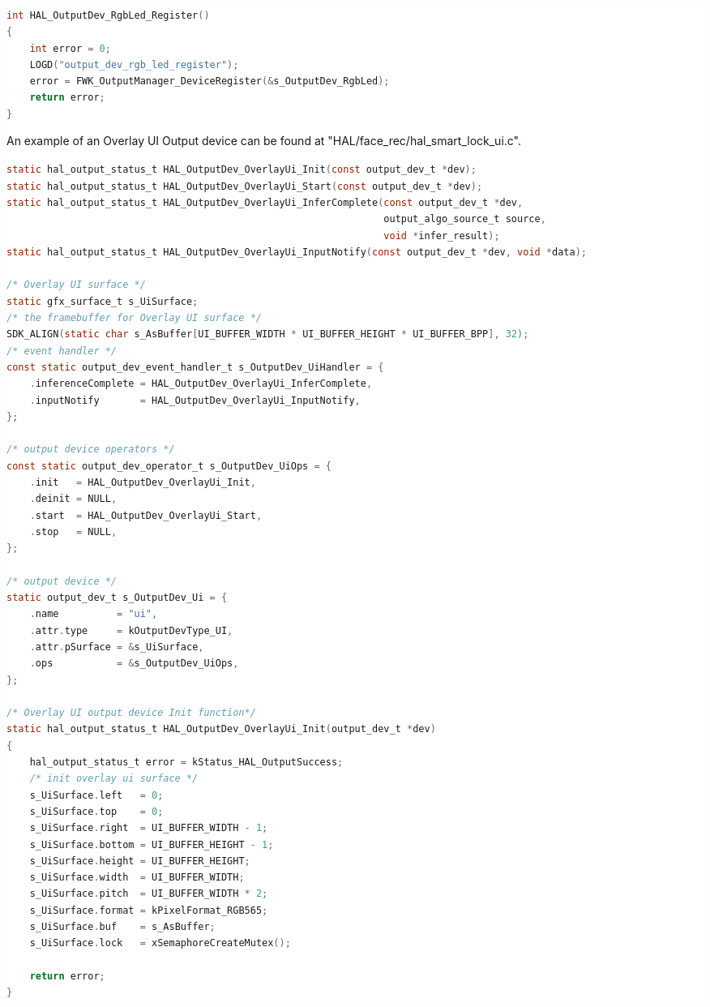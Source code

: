 ```c title="HAL/common/hal_output_rgb_led.c"
int HAL_OutputDev_RgbLed_Register()
{
    int error = 0;
    LOGD("output_dev_rgb_led_register");
    error = FWK_OutputManager_DeviceRegister(&s_OutputDev_RgbLed);
    return error;
}
```

An example of an Overlay UI Output device can be found at "HAL/face_rec/hal_smart_lock_ui.c".

```c title="HAL/face_rec/hal_smart_lock_ui.c"
static hal_output_status_t HAL_OutputDev_OverlayUi_Init(const output_dev_t *dev);
static hal_output_status_t HAL_OutputDev_OverlayUi_Start(const output_dev_t *dev);
static hal_output_status_t HAL_OutputDev_OverlayUi_InferComplete(const output_dev_t *dev,
                                                                 output_algo_source_t source,
                                                                 void *infer_result);
static hal_output_status_t HAL_OutputDev_OverlayUi_InputNotify(const output_dev_t *dev, void *data);

/* Overlay UI surface */
static gfx_surface_t s_UiSurface;
/* the framebuffer for Overlay UI surface */
SDK_ALIGN(static char s_AsBuffer[UI_BUFFER_WIDTH * UI_BUFFER_HEIGHT * UI_BUFFER_BPP], 32);
/* event handler */
const static output_dev_event_handler_t s_OutputDev_UiHandler = {
    .inferenceComplete = HAL_OutputDev_OverlayUi_InferComplete,
    .inputNotify       = HAL_OutputDev_OverlayUi_InputNotify,
};

/* output device operators */
const static output_dev_operator_t s_OutputDev_UiOps = {
    .init   = HAL_OutputDev_OverlayUi_Init,
    .deinit = NULL,
    .start  = HAL_OutputDev_OverlayUi_Start,
    .stop   = NULL,
};

/* output device */
static output_dev_t s_OutputDev_Ui = {
    .name          = "ui",
    .attr.type     = kOutputDevType_UI,
    .attr.pSurface = &s_UiSurface,
    .ops           = &s_OutputDev_UiOps,
};

/* Overlay UI output device Init function*/
static hal_output_status_t HAL_OutputDev_OverlayUi_Init(output_dev_t *dev)
{
    hal_output_status_t error = kStatus_HAL_OutputSuccess;
    /* init overlay ui surface */
    s_UiSurface.left   = 0;
    s_UiSurface.top    = 0;
    s_UiSurface.right  = UI_BUFFER_WIDTH - 1;
    s_UiSurface.bottom = UI_BUFFER_HEIGHT - 1;
    s_UiSurface.height = UI_BUFFER_HEIGHT;
    s_UiSurface.width  = UI_BUFFER_WIDTH;
    s_UiSurface.pitch  = UI_BUFFER_WIDTH * 2;
    s_UiSurface.format = kPixelFormat_RGB565;
    s_UiSurface.buf    = s_AsBuffer;
    s_UiSurface.lock   = xSemaphoreCreateMutex();

    return error;
}
```